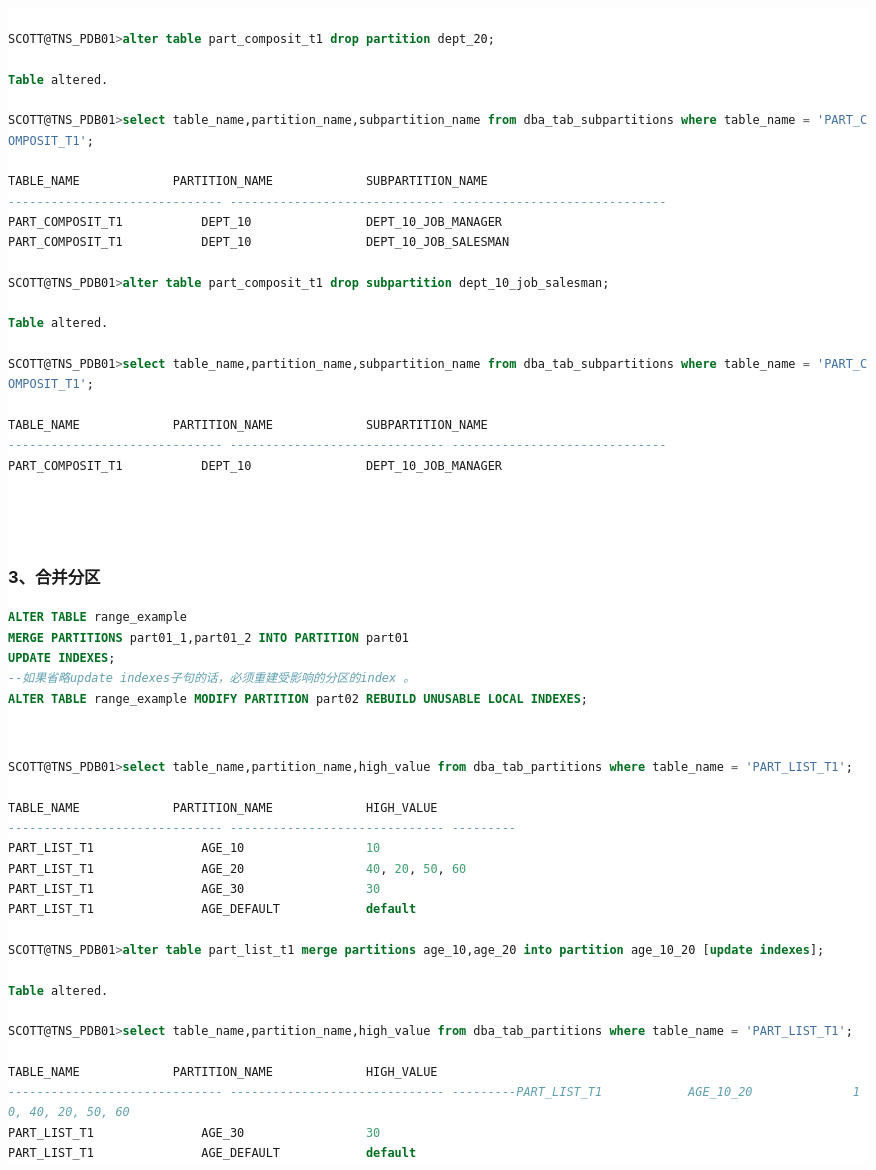 ```sql

SCOTT@TNS_PDB01>alter table part_composit_t1 drop partition dept_20;

Table altered.

SCOTT@TNS_PDB01>select table_name,partition_name,subpartition_name from dba_tab_subpartitions where table_name = 'PART_COMPOSIT_T1';

TABLE_NAME		       PARTITION_NAME		      SUBPARTITION_NAME
------------------------------ ------------------------------ ------------------------------
PART_COMPOSIT_T1	       DEPT_10			      DEPT_10_JOB_MANAGER
PART_COMPOSIT_T1	       DEPT_10			      DEPT_10_JOB_SALESMAN

SCOTT@TNS_PDB01>alter table part_composit_t1 drop subpartition dept_10_job_salesman;

Table altered.

SCOTT@TNS_PDB01>select table_name,partition_name,subpartition_name from dba_tab_subpartitions where table_name = 'PART_COMPOSIT_T1';

TABLE_NAME		       PARTITION_NAME		      SUBPARTITION_NAME
------------------------------ ------------------------------ ------------------------------
PART_COMPOSIT_T1	       DEPT_10			      DEPT_10_JOB_MANAGER

```

‍

‍

### 3、合并分区

```sql
ALTER TABLE range_example
MERGE PARTITIONS part01_1,part01_2 INTO PARTITION part01
UPDATE INDEXES;
--如果省略update indexes子句的话，必须重建受影响的分区的index 。
ALTER TABLE range_example MODIFY PARTITION part02 REBUILD UNUSABLE LOCAL INDEXES;
```

‍

```sql
SCOTT@TNS_PDB01>select table_name,partition_name,high_value from dba_tab_partitions where table_name = 'PART_LIST_T1';

TABLE_NAME		       PARTITION_NAME		      HIGH_VALUE
------------------------------ ------------------------------ ---------
PART_LIST_T1		       AGE_10			      10
PART_LIST_T1		       AGE_20			      40, 20, 50, 60
PART_LIST_T1		       AGE_30			      30
PART_LIST_T1		       AGE_DEFAULT		      default

SCOTT@TNS_PDB01>alter table part_list_t1 merge partitions age_10,age_20 into partition age_10_20 [update indexes];

Table altered.

SCOTT@TNS_PDB01>select table_name,partition_name,high_value from dba_tab_partitions where table_name = 'PART_LIST_T1';

TABLE_NAME		       PARTITION_NAME		      HIGH_VALUE
------------------------------ ------------------------------ ---------PART_LIST_T1		       AGE_10_20		      10, 40, 20, 50, 60
PART_LIST_T1		       AGE_30			      30
PART_LIST_T1		       AGE_DEFAULT		      default
```
